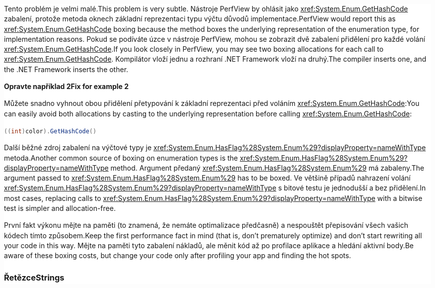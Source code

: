  <span data-ttu-id="25591-181">Tento problém je velmi malé.</span><span class="sxs-lookup"><span data-stu-id="25591-181">This problem is very subtle.</span></span>  <span data-ttu-id="25591-182">Nástroje PerfView by ohlásit jako <xref:System.Enum.GetHashCode> zabalení, protože metoda oknech základní reprezentaci typu výčtu důvodů implementace.</span><span class="sxs-lookup"><span data-stu-id="25591-182">PerfView would report this as <xref:System.Enum.GetHashCode> boxing because the method boxes the underlying representation of the enumeration type, for implementation reasons.</span></span>  <span data-ttu-id="25591-183">Pokud se podíváte úzce v nástroje PerfView, mohou se zobrazit dvě zabalení přidělení pro každé volání <xref:System.Enum.GetHashCode>.</span><span class="sxs-lookup"><span data-stu-id="25591-183">If you look closely in PerfView, you may see two boxing allocations for each call to <xref:System.Enum.GetHashCode>.</span></span>   <span data-ttu-id="25591-184">Kompilátor vloží jednu a rozhraní .NET Framework vloží na druhý.</span><span class="sxs-lookup"><span data-stu-id="25591-184">The compiler inserts one, and the .NET Framework inserts the other.</span></span>  
  
 <span data-ttu-id="25591-185">**Opravte například 2**</span><span class="sxs-lookup"><span data-stu-id="25591-185">**Fix for example 2**</span></span>  
  
 <span data-ttu-id="25591-186">Můžete snadno vyhnout obou přidělení přetypování k základní reprezentaci před voláním <xref:System.Enum.GetHashCode>:</span><span class="sxs-lookup"><span data-stu-id="25591-186">You can easily avoid both allocations by casting to the underlying representation before calling <xref:System.Enum.GetHashCode>:</span></span>  
  
```csharp  
((int)color).GetHashCode()  
```  
  
 <span data-ttu-id="25591-187">Další běžné zdroj zabalení na výčtové typy je <xref:System.Enum.HasFlag%28System.Enum%29?displayProperty=nameWithType> metoda.</span><span class="sxs-lookup"><span data-stu-id="25591-187">Another common source of boxing on enumeration types is the <xref:System.Enum.HasFlag%28System.Enum%29?displayProperty=nameWithType> method.</span></span>  <span data-ttu-id="25591-188">Argument předaný <xref:System.Enum.HasFlag%28System.Enum%29> má zabaleny.</span><span class="sxs-lookup"><span data-stu-id="25591-188">The argument passed to <xref:System.Enum.HasFlag%28System.Enum%29> has to be boxed.</span></span>  <span data-ttu-id="25591-189">Ve většině případů nahrazení volání <xref:System.Enum.HasFlag%28System.Enum%29?displayProperty=nameWithType> s bitové testu je jednodušší a bez přidělení.</span><span class="sxs-lookup"><span data-stu-id="25591-189">In most cases, replacing calls to <xref:System.Enum.HasFlag%28System.Enum%29?displayProperty=nameWithType> with a bitwise test is simpler and allocation-free.</span></span>  
  
 <span data-ttu-id="25591-190">První fakt výkonu mějte na paměti (to znamená, že nemáte optimalizace předčasně) a nespouštět přepisování všech vašich kódech tímto způsobem.</span><span class="sxs-lookup"><span data-stu-id="25591-190">Keep the first performance fact in mind (that is, don’t prematurely optimize) and don’t start rewriting all your code in this way.</span></span>    <span data-ttu-id="25591-191">Mějte na paměti tyto zabalení nákladů, ale měnit kód až po profilace aplikace a hledání aktivní body.</span><span class="sxs-lookup"><span data-stu-id="25591-191">Be aware of these boxing costs, but change your code only after profiling your app and finding the hot spots.</span></span>  
  
### <a name="strings"></a><span data-ttu-id="25591-192">Řetězce</span><span class="sxs-lookup"><span data-stu-id="25591-192">Strings</span></span>  